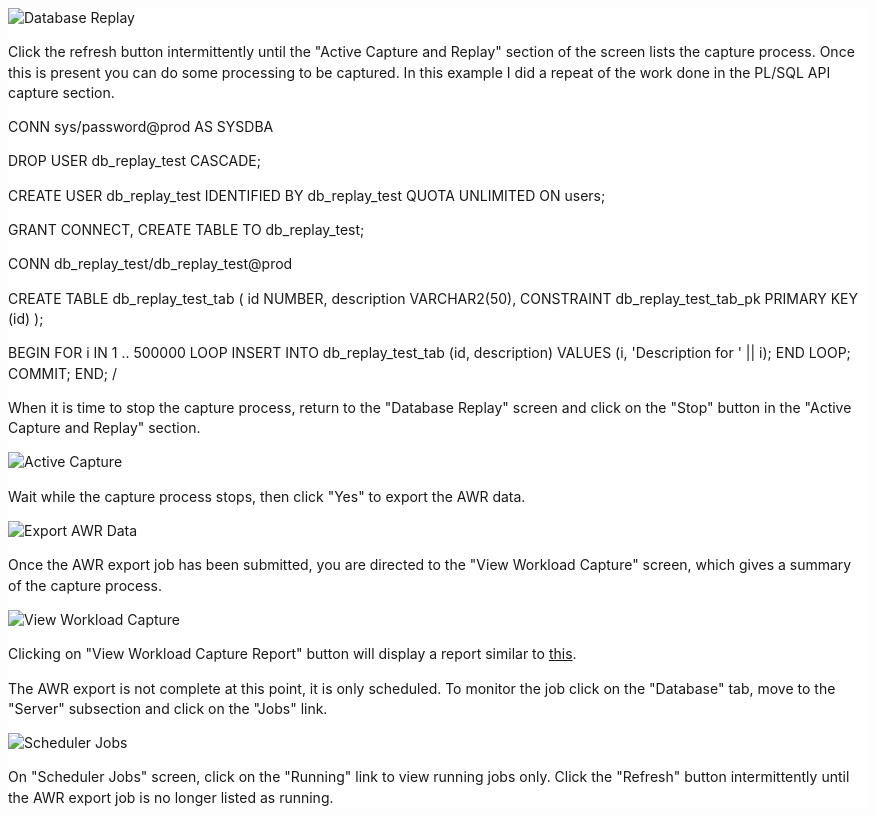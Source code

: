 ![Database Replay](https://oracle-base.com/articles/11g/images/db_replay/09-DatabaseReplay.jpg)

Click the refresh button intermittently until the "Active Capture and Replay" section of the screen lists the capture process. Once this is present you can do some processing to be captured. In this example I did a repeat of the work done in the PL/SQL API capture section.

CONN sys/password@prod AS SYSDBA

DROP USER db_replay_test CASCADE;

CREATE USER db_replay_test IDENTIFIED BY db_replay_test
  QUOTA UNLIMITED ON users;
  
GRANT CONNECT, CREATE TABLE TO db_replay_test;

CONN db_replay_test/db_replay_test@prod

CREATE TABLE db_replay_test_tab (
  id           NUMBER,
  description  VARCHAR2(50),
  CONSTRAINT db_replay_test_tab_pk PRIMARY KEY (id)
);

BEGIN
  FOR i IN 1 .. 500000 LOOP
    INSERT INTO db_replay_test_tab (id, description)
    VALUES (i, 'Description for ' || i);
  END LOOP;
  COMMIT;
END;
/

When it is time to stop the capture process, return to the "Database Replay" screen and click on the "Stop" button in the "Active Capture and Replay" section.

![Active Capture](https://oracle-base.com/articles/11g/images/db_replay/10-ActiveCapture.jpg)

Wait while the capture process stops, then click "Yes" to export the AWR data.

![Export AWR Data](https://oracle-base.com/articles/11g/images/db_replay/11-ExportAWRData.jpg)

Once the AWR export job has been submitted, you are directed to the "View Workload Capture" screen, which gives a summary of the capture process.

![View Workload Capture](https://oracle-base.com/articles/11g/images/db_replay/12-ViewWorkloadCapture.jpg)

Clicking on "View Workload Capture Report" button will display a report similar to  [this](https://oracle-base.com/articles/11g/images/db_replay/workload_report_capture.html).

The AWR export is not complete at this point, it is only scheduled. To monitor the job click on the "Database" tab, move to the "Server" subsection and click on the "Jobs" link.

![Scheduler Jobs](https://oracle-base.com/articles/11g/images/db_replay/13-SchedulerJobs.jpg)

On "Scheduler Jobs" screen, click on the "Running" link to view running jobs only. Click the "Refresh" button intermittently until the AWR export job is no longer listed as running.
